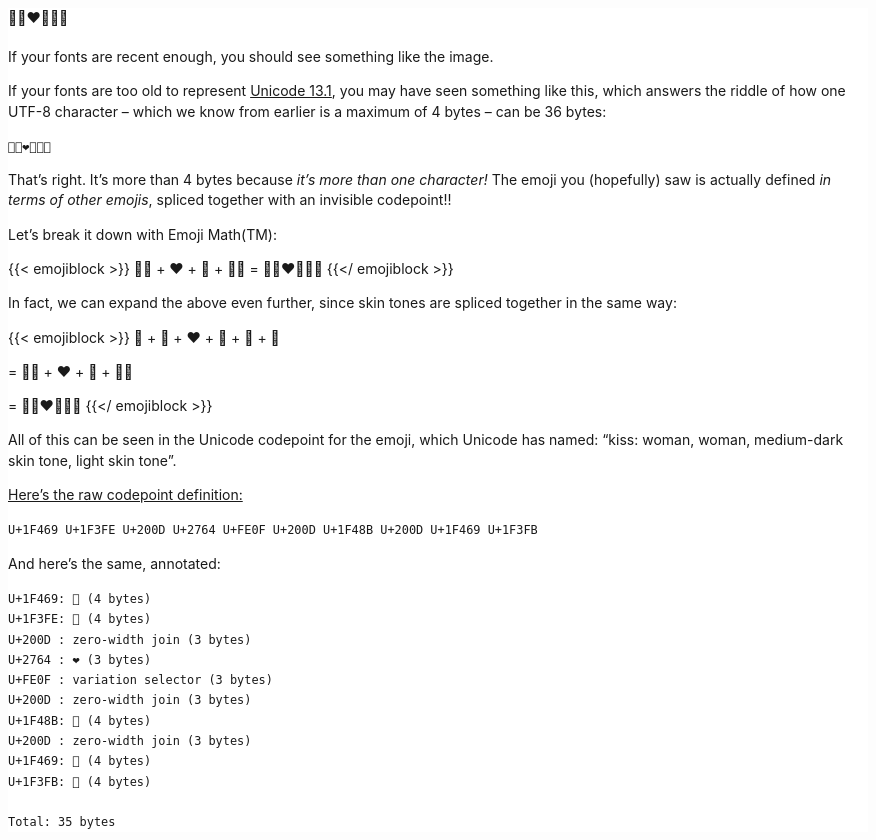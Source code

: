 #### 👩🏾‍❤️‍💋‍👩🏻

If your fonts are recent enough, you should see something like the image.

If your fonts are too old to represent [Unicode 13.1](https://emojipedia.org/emoji-13.1/), you may have seen something like this, which answers the riddle of how one UTF-8 character – which we know from earlier is a maximum of 4 bytes – can be 36 bytes:

```
👩🏾❤💋👩🏻
```

That’s right. It’s more than 4 bytes because *it’s more than one character!* The emoji you (hopefully) saw is actually defined *in terms of other emojis*, spliced together with an invisible codepoint!!

Let’s break it down with Emoji Math(TM):


{{< emojiblock >}}
👩🏾 + ❤ + 💋 + 👩🏻 = 👩🏾‍❤️‍💋‍👩🏻
{{</ emojiblock >}}

In fact, we can expand the above even further, since skin tones are spliced together in the same way:

{{< emojiblock >}}
 👩 + 🏾 + ❤ + 💋 + 👩 + 🏻

= 👩🏾 + ❤ + 💋 + 👩🏻 

= 👩🏾‍❤️‍💋‍👩🏻
{{</ emojiblock >}}

All of this can be seen in the Unicode codepoint for the emoji, which Unicode has named: “kiss: woman, woman, medium-dark skin tone, light skin tone”.

[Here’s the raw codepoint definition:](https://unicode.org/emoji/charts/full-emoji-modifiers.html#1f469_1f3fe_200d_2764_fe0f_200d_1f48b_200d_1f469_1f3fb)

```
U+1F469 U+1F3FE U+200D U+2764 U+FE0F U+200D U+1F48B U+200D U+1F469 U+1F3FB
```

And here’s the same, annotated:

```
U+1F469: 👩 (4 bytes)
U+1F3FE: 🏾 (4 bytes)
U+200D : zero-width join (3 bytes)
U+2764 : ❤ (3 bytes)
U+FE0F : variation selector (3 bytes)
U+200D : zero-width join (3 bytes)
U+1F48B: 💋 (4 bytes)
U+200D : zero-width join (3 bytes)
U+1F469: 👩 (4 bytes)
U+1F3FB: 🏻 (4 bytes)

Total: 35 bytes
```
